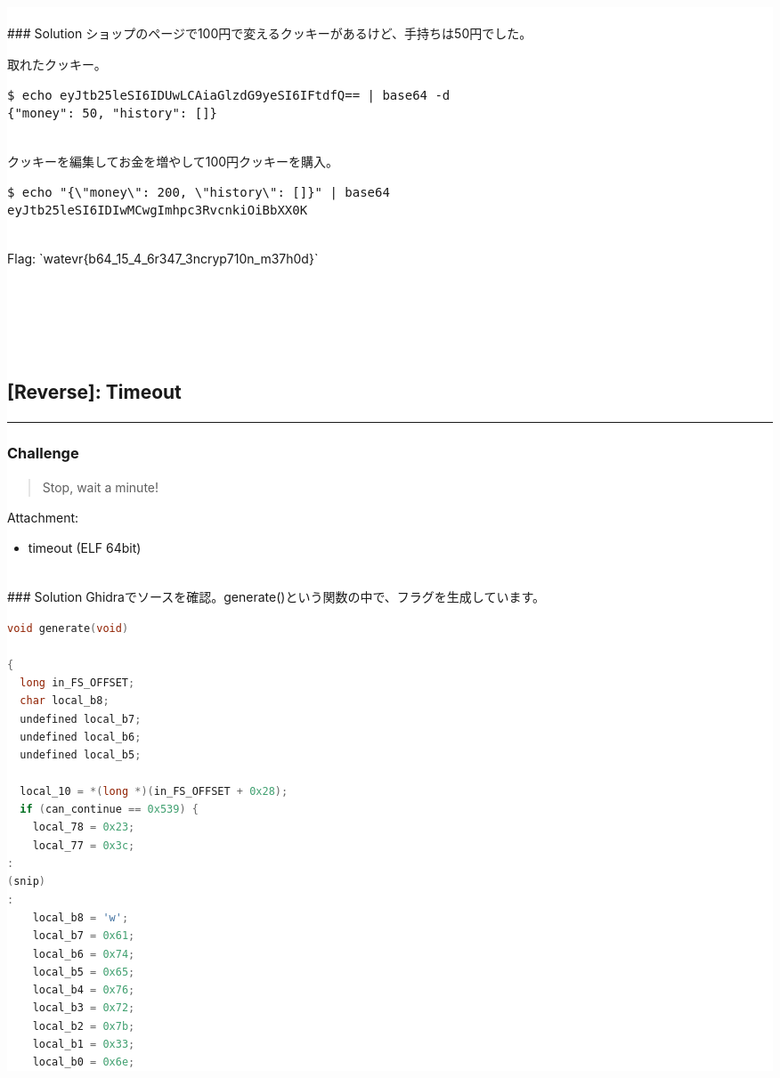 
<br />
### Solution
ショップのページで100円で変えるクッキーがあるけど、手持ちは50円でした。

取れたクッキー。
<pre>
$ echo eyJtb25leSI6IDUwLCAiaGlzdG9yeSI6IFtdfQ== | base64 -d
{"money": 50, "history": []}
</pre>

<br />
クッキーを編集してお金を増やして100円クッキーを購入。
<pre>
$ echo "{\"money\": 200, \"history\": []}" | base64
eyJtb25leSI6IDIwMCwgImhpc3RvcnkiOiBbXX0K
</pre>

<br />
Flag: `watevr{b64_15_4_6r347_3ncryp710n_m37h0d}`




<br /><br />
<br /><br />
## [Reverse]: Timeout
- - -
### Challenge
> Stop, wait a minute!

Attachment:

- timeout (ELF 64bit)



<br />
### Solution
Ghidraでソースを確認。generate()という関数の中で、フラグを生成しています。

```C
void generate(void)

{
  long in_FS_OFFSET;
  char local_b8;
  undefined local_b7;
  undefined local_b6;
  undefined local_b5;
  
  local_10 = *(long *)(in_FS_OFFSET + 0x28);
  if (can_continue == 0x539) {
    local_78 = 0x23;
    local_77 = 0x3c;
:
(snip)
:
    local_b8 = 'w';
    local_b7 = 0x61;
    local_b6 = 0x74;
    local_b5 = 0x65;
    local_b4 = 0x76;
    local_b3 = 0x72;
    local_b2 = 0x7b;
    local_b1 = 0x33;
    local_b0 = 0x6e;
```